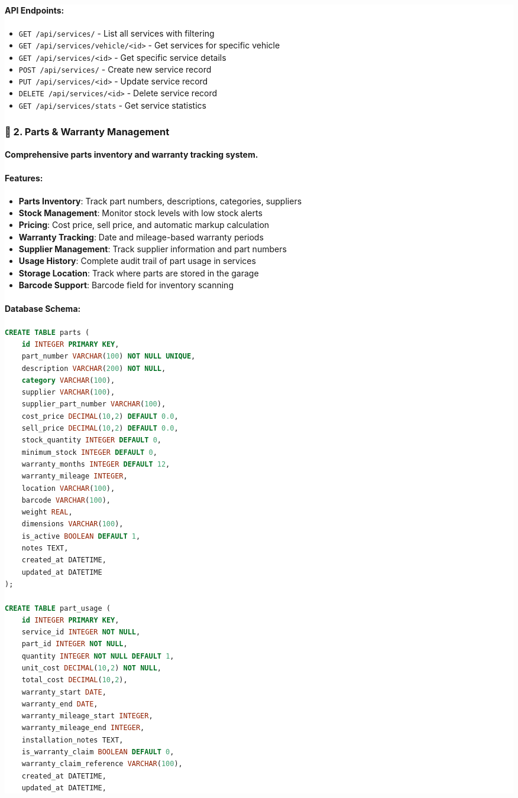 #### API Endpoints:
- `GET /api/services/` - List all services with filtering
- `GET /api/services/vehicle/<id>` - Get services for specific vehicle
- `GET /api/services/<id>` - Get specific service details
- `POST /api/services/` - Create new service record
- `PUT /api/services/<id>` - Update service record
- `DELETE /api/services/<id>` - Delete service record
- `GET /api/services/stats` - Get service statistics

### 🔩 2. Parts & Warranty Management

**Comprehensive parts inventory and warranty tracking system.**

#### Features:
- **Parts Inventory**: Track part numbers, descriptions, categories, suppliers
- **Stock Management**: Monitor stock levels with low stock alerts
- **Pricing**: Cost price, sell price, and automatic markup calculation
- **Warranty Tracking**: Date and mileage-based warranty periods
- **Supplier Management**: Track supplier information and part numbers
- **Usage History**: Complete audit trail of part usage in services
- **Storage Location**: Track where parts are stored in the garage
- **Barcode Support**: Barcode field for inventory scanning

#### Database Schema:
```sql
CREATE TABLE parts (
    id INTEGER PRIMARY KEY,
    part_number VARCHAR(100) NOT NULL UNIQUE,
    description VARCHAR(200) NOT NULL,
    category VARCHAR(100),
    supplier VARCHAR(100),
    supplier_part_number VARCHAR(100),
    cost_price DECIMAL(10,2) DEFAULT 0.0,
    sell_price DECIMAL(10,2) DEFAULT 0.0,
    stock_quantity INTEGER DEFAULT 0,
    minimum_stock INTEGER DEFAULT 0,
    warranty_months INTEGER DEFAULT 12,
    warranty_mileage INTEGER,
    location VARCHAR(100),
    barcode VARCHAR(100),
    weight REAL,
    dimensions VARCHAR(100),
    is_active BOOLEAN DEFAULT 1,
    notes TEXT,
    created_at DATETIME,
    updated_at DATETIME
);

CREATE TABLE part_usage (
    id INTEGER PRIMARY KEY,
    service_id INTEGER NOT NULL,
    part_id INTEGER NOT NULL,
    quantity INTEGER NOT NULL DEFAULT 1,
    unit_cost DECIMAL(10,2) NOT NULL,
    total_cost DECIMAL(10,2),
    warranty_start DATE,
    warranty_end DATE,
    warranty_mileage_start INTEGER,
    warranty_mileage_end INTEGER,
    installation_notes TEXT,
    is_warranty_claim BOOLEAN DEFAULT 0,
    warranty_claim_reference VARCHAR(100),
    created_at DATETIME,
    updated_at DATETIME,
```